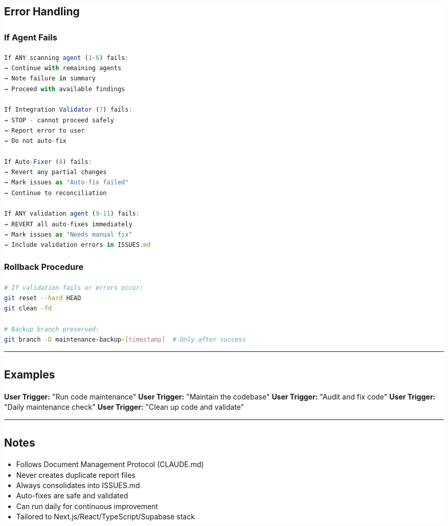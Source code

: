 
## Error Handling

### If Agent Fails

```typescript
If ANY scanning agent (1-6) fails:
→ Continue with remaining agents
→ Note failure in summary
→ Proceed with available findings

If Integration Validator (7) fails:
→ STOP - cannot proceed safely
→ Report error to user
→ Do not auto-fix

If Auto-Fixer (8) fails:
→ Revert any partial changes
→ Mark issues as "Auto-fix failed"
→ Continue to reconciliation

If ANY validation agent (9-11) fails:
→ REVERT all auto-fixes immediately
→ Mark issues as "Needs manual fix"
→ Include validation errors in ISSUES.md
```

### Rollback Procedure

```bash
# If validation fails or errors occur:
git reset --hard HEAD
git clean -fd

# Backup branch preserved:
git branch -D maintenance-backup-[timestamp]  # Only after success
```

---

## Examples

**User Trigger:** "Run code maintenance"
**User Trigger:** "Maintain the codebase"
**User Trigger:** "Audit and fix code"
**User Trigger:** "Daily maintenance check"
**User Trigger:** "Clean up code and validate"

---

## Notes

- Follows Document Management Protocol (CLAUDE.md)
- Never creates duplicate report files
- Always consolidates into ISSUES.md
- Auto-fixes are safe and validated
- Can run daily for continuous improvement
- Tailored to Next.js/React/TypeScript/Supabase stack
